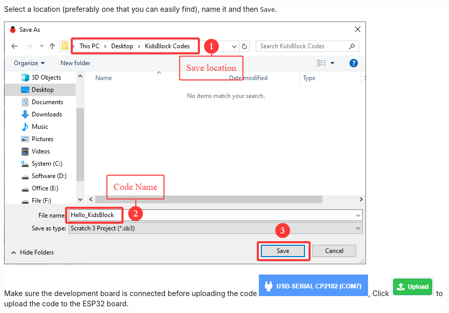 Select a location (preferably one that you can easily find), name it and then `Save`.

![Equip-20](./media/Equip-20.png)

Make sure the development board is connected before uploading the code ![](./media/Equip-15.png), Click ![upload](./media/upload.png) to upload the code to the ESP32 board.
